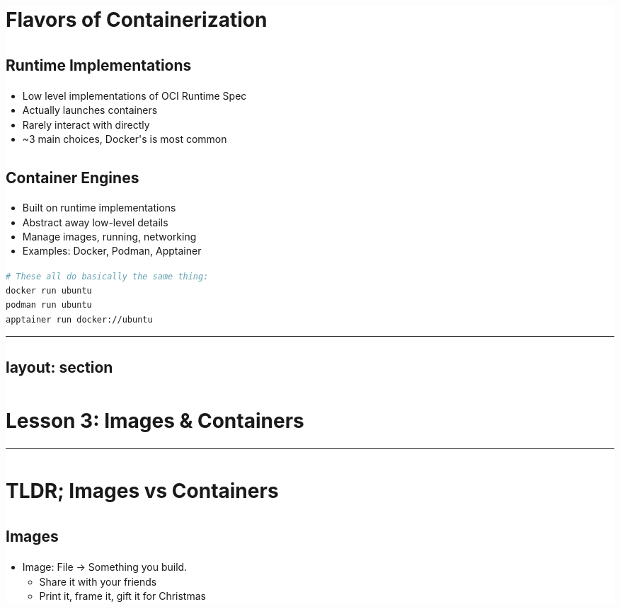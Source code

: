 
# Flavors of Containerization

<div class="grid grid-cols-2 gap-4">

<div>

## Runtime Implementations
- Low level implementations of OCI Runtime Spec
- Actually launches containers
- Rarely interact with directly
- ~3 main choices, Docker's is most common

</div>

<div>

## Container Engines
- Built on runtime implementations
- Abstract away low-level details
- Manage images, running, networking
- Examples: Docker, Podman, Apptainer

</div>
</div>

```bash
# These all do basically the same thing:
docker run ubuntu
podman run ubuntu
apptainer run docker://ubuntu
```

---
layout: section
---

# Lesson 3: Images & Containers

---

# TLDR; Images vs Containers

<div class="grid grid-cols-2 gap-4">
<div>

## Images 

- Image: File -> Something you build.
	- Share it with your friends
	- Print it, frame it, gift it for Christmas
</div>
<div>

